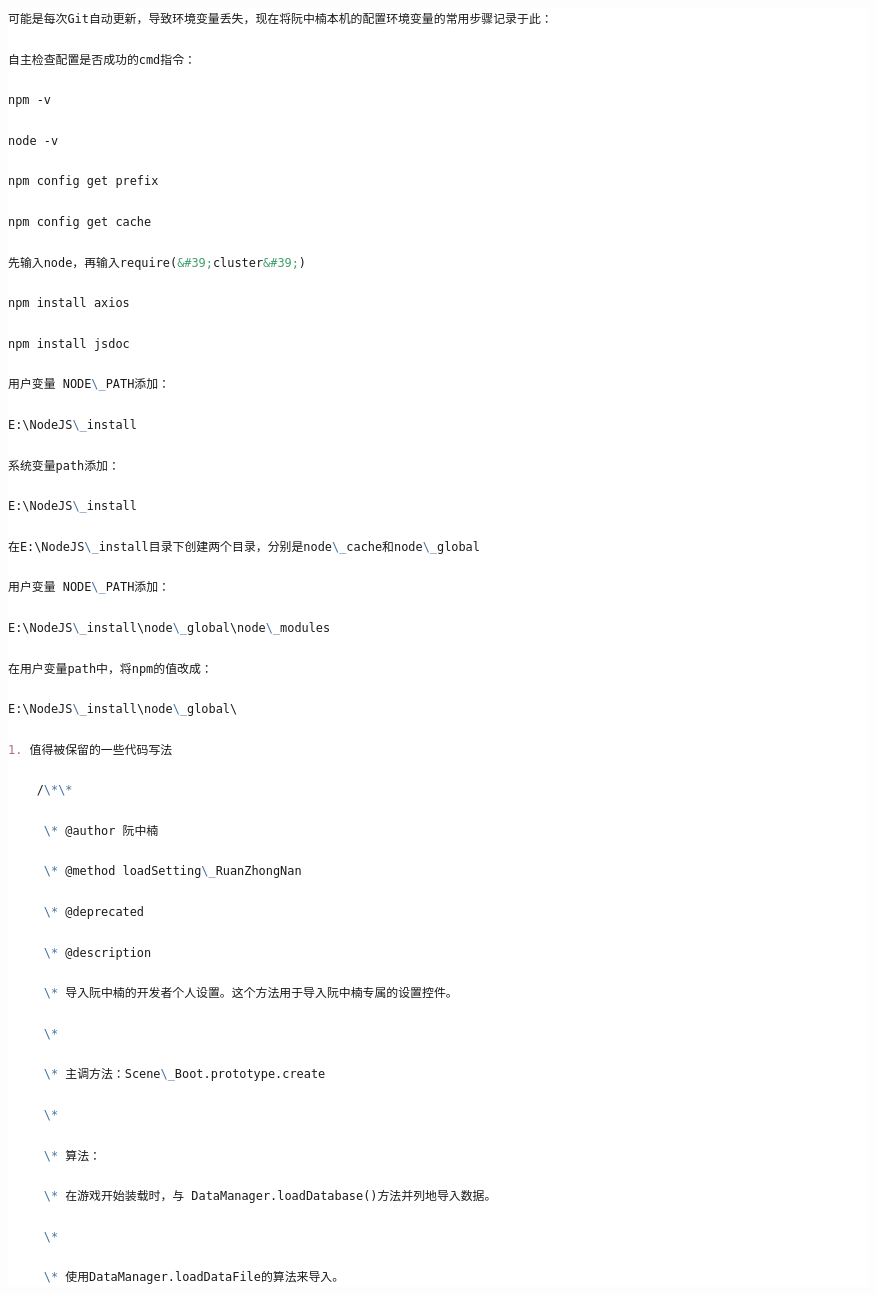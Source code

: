 ```markdown
可能是每次Git自动更新，导致环境变量丢失，现在将阮中楠本机的配置环境变量的常用步骤记录于此：

自主检查配置是否成功的cmd指令：

npm -v

node -v

npm config get prefix

npm config get cache

先输入node，再输入require(&#39;cluster&#39;)

npm install axios

npm install jsdoc

用户变量 NODE\_PATH添加：

E:\NodeJS\_install

系统变量path添加：

E:\NodeJS\_install

在E:\NodeJS\_install目录下创建两个目录，分别是node\_cache和node\_global

用户变量 NODE\_PATH添加：

E:\NodeJS\_install\node\_global\node\_modules

在用户变量path中，将npm的值改成：

E:\NodeJS\_install\node\_global\

1. 值得被保留的一些代码写法

    /\*\*

     \* @author 阮中楠

     \* @method loadSetting\_RuanZhongNan

     \* @deprecated

     \* @description

     \* 导入阮中楠的开发者个人设置。这个方法用于导入阮中楠专属的设置控件。

     \*

     \* 主调方法：Scene\_Boot.prototype.create

     \*

     \* 算法：

     \* 在游戏开始装载时，与 DataManager.loadDatabase()方法并列地导入数据。

     \*

     \* 使用DataManager.loadDataFile的算法来导入。
```